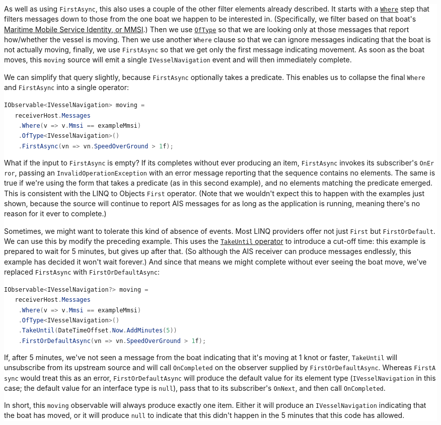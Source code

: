 As well as using `FirstAsync`, this also uses a couple of the other filter elements already described. It starts with a [`Where`](#where) step that filters messages down to those from the one boat we happen to be interested in. (Specifically, we filter based on that boat's [Maritime Mobile Service Identity, or MMSI](https://en.wikipedia.org/wiki/Maritime_Mobile_Service_Identity).) Then we use [`OfType`](#oftype) so that we are looking only at those messages that report how/whether the vessel is moving. Then we use another `Where` clause so that we can ignore messages indicating that the boat is not actually moving, finally, we use `FirstAsync` so that we get only the first message indicating movement. As soon as the boat moves, this `moving` source will emit a single `IVesselNavigation` event and will then immediately complete.

We can simplify that query slightly, because `FirstAsync` optionally takes a predicate. This enables us to collapse the final `Where` and `FirstAsync` into a single operator:

```csharp
IObservable<IVesselNavigation> moving = 
   receiverHost.Messages
    .Where(v => v.Mmsi == exampleMmsi)
    .OfType<IVesselNavigation>()
    .FirstAsync(vn => vn.SpeedOverGround > 1f);
```

What if the input to `FirstAsync` is empty? If its completes without ever producing an item, `FirstAsync` invokes its subscriber's `OnError`, passing an `InvalidOperationException` with an error message reporting that the sequence contains no elements. The same is true if we're using the form that takes a predicate (as in this second example), and no elements matching the predicate emerged. This is consistent with the LINQ to Objects `First` operator. (Note that we wouldn't expect this to happen with the examples just shown, because the source will continue to report AIS messages for as long as the application is running, meaning there's no reason for it ever to complete.)

Sometimes, we might want to tolerate this kind of absence of events. Most LINQ providers offer not just `First` but `FirstOrDefault`. We can use this by modify the preceding example. This uses the [`TakeUntil` operator](#skipuntil-and-takeuntil) to introduce a cut-off time: this example is prepared to wait for 5 minutes, but gives up after that. (So although the AIS receiver can produce messages endlessly, this example has decided it won't wait forever.) And since that means we might complete without ever seeing the boat move, we've replaced `FirstAsync` with `FirstOrDefaultAsync`:

```csharp
IObservable<IVesselNavigation?> moving = 
   receiverHost.Messages
    .Where(v => v.Mmsi == exampleMmsi)
    .OfType<IVesselNavigation>()
    .TakeUntil(DateTimeOffset.Now.AddMinutes(5))
    .FirstOrDefaultAsync(vn => vn.SpeedOverGround > 1f);
```

If, after 5 minutes, we've not seen a message from the boat indicating that it's moving at 1 knot or faster, `TakeUntil` will unsubscribe from its upstream source and will call `OnCompleted` on the observer supplied by `FirstOrDefaultAsync`. Whereas `FirstAsync` would treat this as an error, `FirstOrDefaultAsync` will produce the default value for its element type (`IVesselNavigation` in this case; the default value for an interface type is `null`), pass that to its subscriber's `OnNext`, and then call `OnCompleted`.

In short, this `moving` observable will always produce exactly one item. Either it will produce an `IVesselNavigation` indicating that the boat has moved, or it will produce `null` to indicate that this didn't happen in the 5 minutes that this code has allowed.
